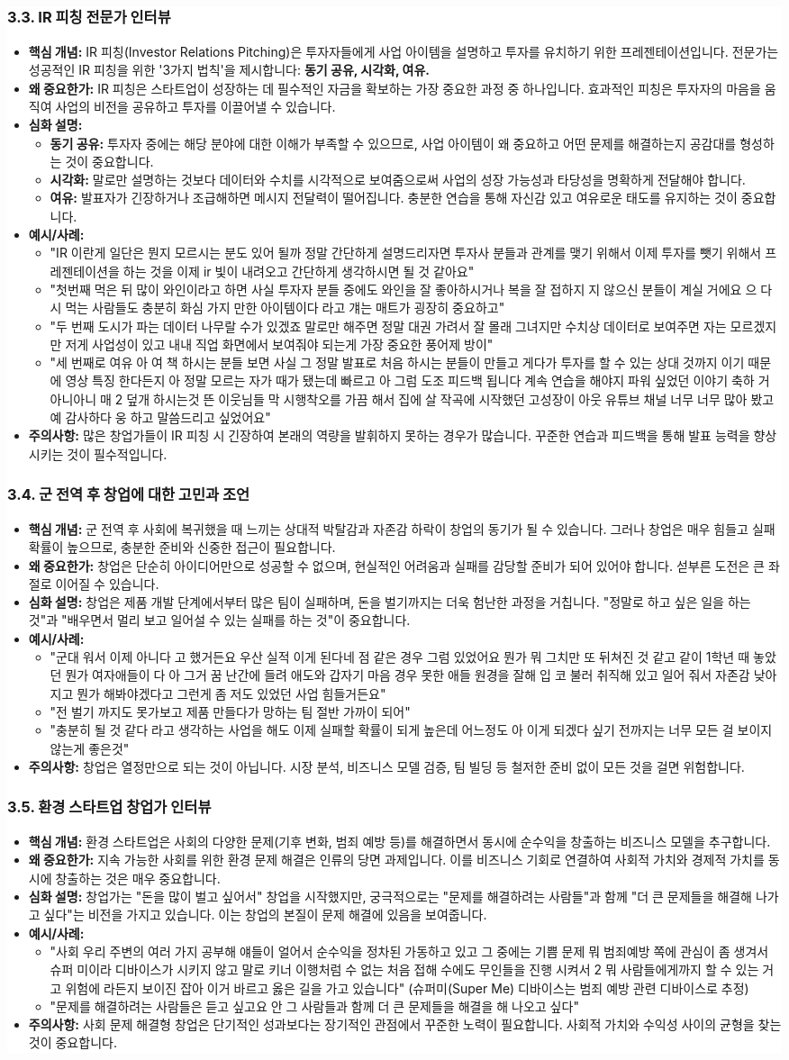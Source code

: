 ### 3.3. IR 피칭 전문가 인터뷰
*   **핵심 개념:** IR 피칭(Investor Relations Pitching)은 투자자들에게 사업 아이템을 설명하고 투자를 유치하기 위한 프레젠테이션입니다. 전문가는 성공적인 IR 피칭을 위한 '3가지 법칙'을 제시합니다: **동기 공유, 시각화, 여유.**
*   **왜 중요한가:** IR 피칭은 스타트업이 성장하는 데 필수적인 자금을 확보하는 가장 중요한 과정 중 하나입니다. 효과적인 피칭은 투자자의 마음을 움직여 사업의 비전을 공유하고 투자를 이끌어낼 수 있습니다.
*   **심화 설명:**
    *   **동기 공유:** 투자자 중에는 해당 분야에 대한 이해가 부족할 수 있으므로, 사업 아이템이 왜 중요하고 어떤 문제를 해결하는지 공감대를 형성하는 것이 중요합니다.
    *   **시각화:** 말로만 설명하는 것보다 데이터와 수치를 시각적으로 보여줌으로써 사업의 성장 가능성과 타당성을 명확하게 전달해야 합니다.
    *   **여유:** 발표자가 긴장하거나 조급해하면 메시지 전달력이 떨어집니다. 충분한 연습을 통해 자신감 있고 여유로운 태도를 유지하는 것이 중요합니다.
*   **예시/사례:**
    *   "IR 이란게 일단은 뭔지 모르시는 분도 있어 될까 정말 간단하게 설명드리자면 투자사 분들과 관계를 맺기 위해서 이제 투자를 뺏기 위해서 프레젠테이션을 하는 것을 이제 ir 빛이 내려오고 간단하게 생각하시면 될 것 같아요"
    *   "첫번째 먹은 뒤 많이 와인이라고 하면 사실 투자자 분들 중에도 와인을 잘 좋아하시거나 복을 잘 접하지 지 않으신 분들이 계실 거에요 으 다시 먹는 사람들도 충분히 화심 가지 만한 아이템이다 라고 걔는 매트가 굉장히 중요하고"
    *   "두 번째 도시가 파는 데이터 나무랄 수가 있겠죠 말로만 해주면 정말 대권 가려서 잘 몰래 그녀지만 수치상 데이터로 보여주면 자는 모르겠지만 저게 사업성이 있고 내내 직업 화면에서 보여줘야 되는게 가장 중요한 풍어제 방이"
    *   "세 번째로 여유 아 여 책 하시는 분들 보면 사실 그 정말 발표로 처음 하시는 분들이 만들고 게다가 투자를 할 수 있는 상대 것까지 이기 때문에 영상 특징 한다든지 아 정말 모르는 자가 때가 됐는데 빠르고 아 그럼 도조 피드백 됩니다 계속 연습을 해야지 파워 싶었던 이야기 축하 거 아니아니 매 2 덮개 하시는것 뜬 이웃님들 막 시행착오를 가끔 해서 집에 살 작곡에 시작했던 고성장이 아웃 유튜브 채널 너무 너무 많아 봤고 예 감사하다 웅 하고 말씀드리고 싶었어요"
*   **주의사항:** 많은 창업가들이 IR 피칭 시 긴장하여 본래의 역량을 발휘하지 못하는 경우가 많습니다. 꾸준한 연습과 피드백을 통해 발표 능력을 향상시키는 것이 필수적입니다.

### 3.4. 군 전역 후 창업에 대한 고민과 조언
*   **핵심 개념:** 군 전역 후 사회에 복귀했을 때 느끼는 상대적 박탈감과 자존감 하락이 창업의 동기가 될 수 있습니다. 그러나 창업은 매우 힘들고 실패 확률이 높으므로, 충분한 준비와 신중한 접근이 필요합니다.
*   **왜 중요한가:** 창업은 단순히 아이디어만으로 성공할 수 없으며, 현실적인 어려움과 실패를 감당할 준비가 되어 있어야 합니다. 섣부른 도전은 큰 좌절로 이어질 수 있습니다.
*   **심화 설명:** 창업은 제품 개발 단계에서부터 많은 팀이 실패하며, 돈을 벌기까지는 더욱 험난한 과정을 거칩니다. "정말로 하고 싶은 일을 하는 것"과 "배우면서 멀리 보고 일어설 수 있는 실패를 하는 것"이 중요합니다.
*   **예시/사례:**
    *   "군대 워서 이제 아니다 고 했거든요 우산 실적 이게 된다네 점 같은 경우 그럼 있었어요 뭔가 뭐 그치만 또 뒤쳐진 것 같고 같이 1학년 때 놓았던 뭔가 여자애들이 다 아 그거 꿈 난간에 들려 애도와 갑자기 마음 경우 못한 애들 원경을 잘해 입 코 불러 취직해 있고 일어 줘서 자존감 낮아지고 뭔가 해봐야겠다고 그런게 좀 저도 있었던 사업 힘들거든요"
    *   "전 벌기 까지도 못가보고 제품 만들다가 망하는 팀 절반 가까이 되어"
    *   "충분히 될 것 같다 라고 생각하는 사업을 해도 이제 실패할 확률이 되게 높은데 어느정도 아 이게 되겠다 싶기 전까지는 너무 모든 걸 보이지 않는게 좋은것"
*   **주의사항:** 창업은 열정만으로 되는 것이 아닙니다. 시장 분석, 비즈니스 모델 검증, 팀 빌딩 등 철저한 준비 없이 모든 것을 걸면 위험합니다.

### 3.5. 환경 스타트업 창업가 인터뷰
*   **핵심 개념:** 환경 스타트업은 사회의 다양한 문제(기후 변화, 범죄 예방 등)를 해결하면서 동시에 순수익을 창출하는 비즈니스 모델을 추구합니다.
*   **왜 중요한가:** 지속 가능한 사회를 위한 환경 문제 해결은 인류의 당면 과제입니다. 이를 비즈니스 기회로 연결하여 사회적 가치와 경제적 가치를 동시에 창출하는 것은 매우 중요합니다.
*   **심화 설명:** 창업가는 "돈을 많이 벌고 싶어서" 창업을 시작했지만, 궁극적으로는 "문제를 해결하려는 사람들"과 함께 "더 큰 문제들을 해결해 나가고 싶다"는 비전을 가지고 있습니다. 이는 창업의 본질이 문제 해결에 있음을 보여줍니다.
*   **예시/사례:**
    *   "사회 우리 주변의 여러 가지 공부해 얘들이 얼어서 순수익을 정차된 가동하고 있고 그 중에는 기쁨 문제 뭐 범죄예방 쪽에 관심이 좀 생겨서 슈퍼 미이라 디바이스가 시키지 않고 말로 키너 이행처럼 수 없는 처음 접해 수에도 무인들을 진행 시켜서 2 뭐 사람들에게까지 할 수 있는 거고 위험에 라든지 보이진 잡아 이거 바르고 옳은 길을 가고 있습니다" (슈퍼미(Super Me) 디바이스는 범죄 예방 관련 디바이스로 추정)
    *   "문제를 해결하려는 사람들은 듣고 싶고요 안 그 사람들과 함께 더 큰 문제들을 해결을 해 나오고 싶다"
*   **주의사항:** 사회 문제 해결형 창업은 단기적인 성과보다는 장기적인 관점에서 꾸준한 노력이 필요합니다. 사회적 가치와 수익성 사이의 균형을 찾는 것이 중요합니다.
